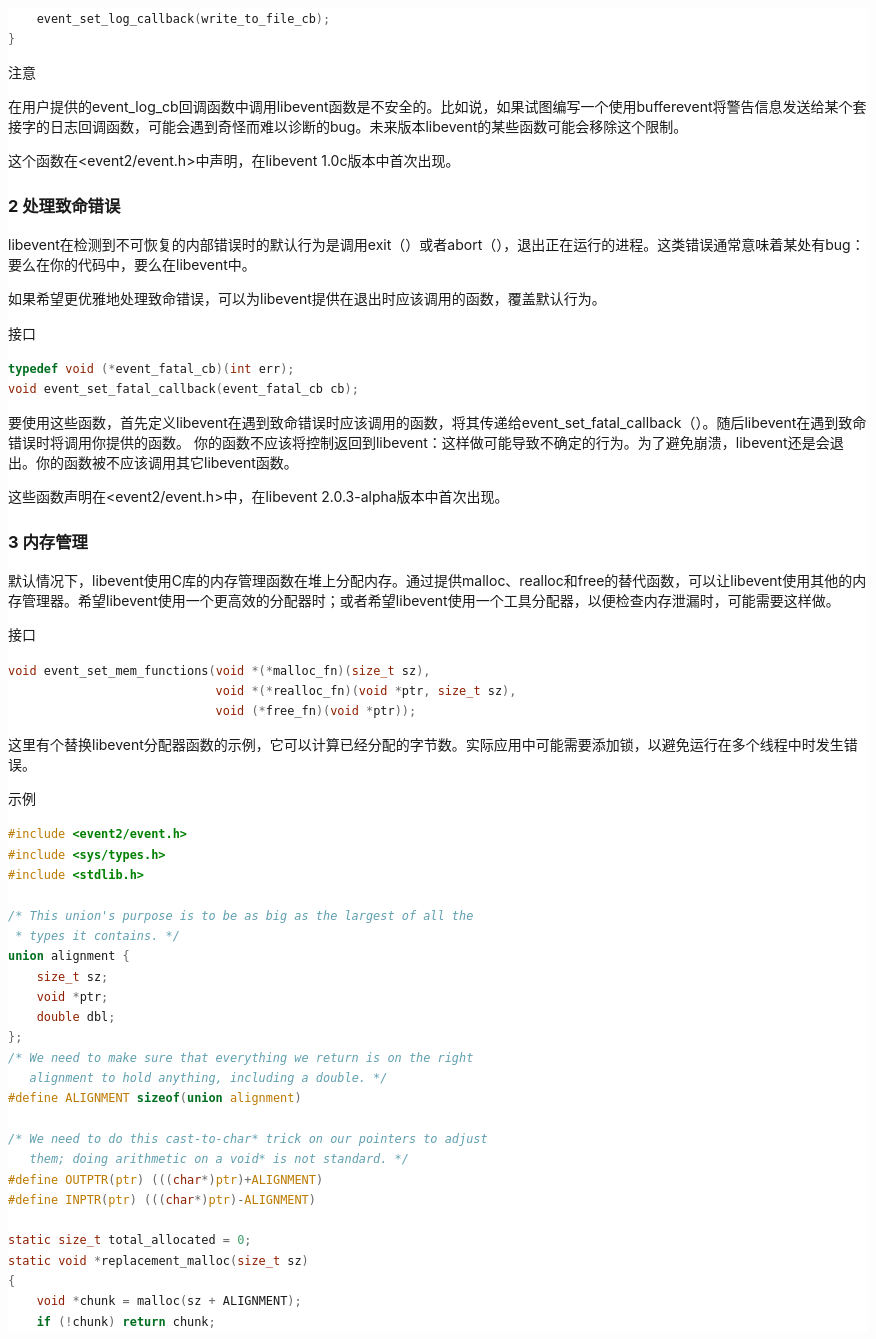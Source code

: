 ```c
    event_set_log_callback(write_to_file_cb);
}
```
注意

在用户提供的event_log_cb回调函数中调用libevent函数是不安全的。比如说，如果试图编写一个使用bufferevent将警告信息发送给某个套接字的日志回调函数，可能会遇到奇怪而难以诊断的bug。未来版本libevent的某些函数可能会移除这个限制。

这个函数在<event2/event.h>中声明，在libevent 1.0c版本中首次出现。

### 2 处理致命错误

libevent在检测到不可恢复的内部错误时的默认行为是调用exit（）或者abort（），退出正在运行的进程。这类错误通常意味着某处有bug：要么在你的代码中，要么在libevent中。

如果希望更优雅地处理致命错误，可以为libevent提供在退出时应该调用的函数，覆盖默认行为。

接口
```c
typedef void (*event_fatal_cb)(int err);
void event_set_fatal_callback(event_fatal_cb cb);
```

要使用这些函数，首先定义libevent在遇到致命错误时应该调用的函数，将其传递给event_set_fatal_callback（）。随后libevent在遇到致命错误时将调用你提供的函数。
你的函数不应该将控制返回到libevent：这样做可能导致不确定的行为。为了避免崩溃，libevent还是会退出。你的函数被不应该调用其它libevent函数。

这些函数声明在<event2/event.h>中，在libevent 2.0.3-alpha版本中首次出现。

### 3 内存管理

默认情况下，libevent使用C库的内存管理函数在堆上分配内存。通过提供malloc、realloc和free的替代函数，可以让libevent使用其他的内存管理器。希望libevent使用一个更高效的分配器时；或者希望libevent使用一个工具分配器，以便检查内存泄漏时，可能需要这样做。

接口
```c
void event_set_mem_functions(void *(*malloc_fn)(size_t sz),
                             void *(*realloc_fn)(void *ptr, size_t sz),
                             void (*free_fn)(void *ptr));
```

这里有个替换libevent分配器函数的示例，它可以计算已经分配的字节数。实际应用中可能需要添加锁，以避免运行在多个线程中时发生错误。

示例
```c
#include <event2/event.h>
#include <sys/types.h>
#include <stdlib.h>

/* This union's purpose is to be as big as the largest of all the
 * types it contains. */
union alignment {
    size_t sz;
    void *ptr;
    double dbl;
};
/* We need to make sure that everything we return is on the right
   alignment to hold anything, including a double. */
#define ALIGNMENT sizeof(union alignment)

/* We need to do this cast-to-char* trick on our pointers to adjust
   them; doing arithmetic on a void* is not standard. */
#define OUTPTR(ptr) (((char*)ptr)+ALIGNMENT)
#define INPTR(ptr) (((char*)ptr)-ALIGNMENT)

static size_t total_allocated = 0;
static void *replacement_malloc(size_t sz)
{
    void *chunk = malloc(sz + ALIGNMENT);
    if (!chunk) return chunk;
```